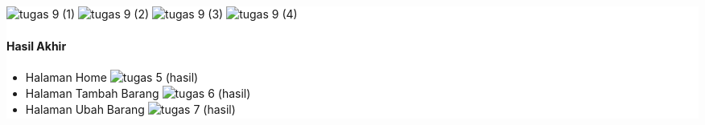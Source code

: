 ![tugas 9 (1)](https://user-images.githubusercontent.com/85242560/120519359-b6bdd080-c3fc-11eb-8913-4cb18b64864f.png)
![tugas 9 (2)](https://user-images.githubusercontent.com/85242560/120519364-b8879400-c3fc-11eb-84c2-4022a533ff3e.png)
![tugas 9 (3)](https://user-images.githubusercontent.com/85242560/120519369-b9202a80-c3fc-11eb-89f0-7735d93d02a6.png)
![tugas 9 (4)](https://user-images.githubusercontent.com/85242560/120519373-ba515780-c3fc-11eb-9bfa-fd95ee4f4622.png)
#### Hasil Akhir
* Halaman Home
![tugas 5 (hasil)](https://user-images.githubusercontent.com/85242560/120519621-06040100-c3fd-11eb-8426-458f37bb6b8a.png)
* Halaman Tambah Barang
![tugas 6 (hasil)](https://user-images.githubusercontent.com/85242560/120519631-09978800-c3fd-11eb-9d1b-42dddd40dde3.png)
* Halaman Ubah Barang
![tugas 7 (hasil)](https://user-images.githubusercontent.com/85242560/120519663-13b98680-c3fd-11eb-8e00-e1e590027360.png)
